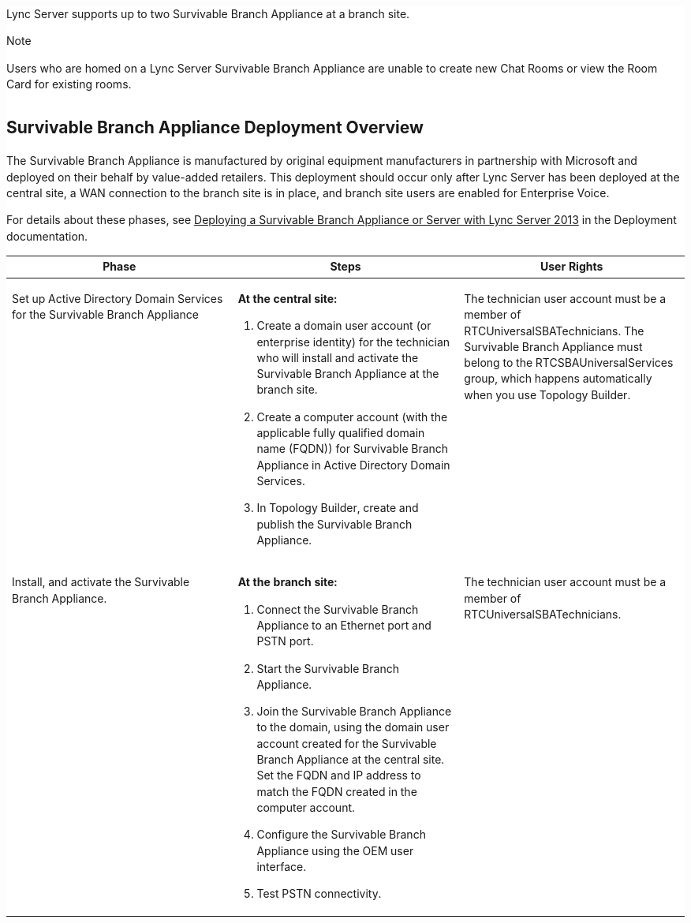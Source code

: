 Lync Server supports up to two Survivable Branch Appliance at a branch site.

<div>


> [!NOTE]  
> Users who are homed on a Lync Server Survivable Branch Appliance are unable to create new Chat Rooms or view the Room Card for existing rooms.



</div>

<div>

## Survivable Branch Appliance Deployment Overview

The Survivable Branch Appliance is manufactured by original equipment manufacturers in partnership with Microsoft and deployed on their behalf by value-added retailers. This deployment should occur only after Lync Server has been deployed at the central site, a WAN connection to the branch site is in place, and branch site users are enabled for Enterprise Voice.

For details about these phases, see [Deploying a Survivable Branch Appliance or Server with Lync Server 2013](lync-server-2013-deploying-a-survivable-branch-appliance-or-server.md) in the Deployment documentation.


<table>
<colgroup>
<col style="width: 33%" />
<col style="width: 33%" />
<col style="width: 33%" />
</colgroup>
<thead>
<tr class="header">
<th>Phase</th>
<th>Steps</th>
<th>User Rights</th>
</tr>
</thead>
<tbody>
<tr class="odd">
<td><p>Set up Active Directory Domain Services for the Survivable Branch Appliance</p></td>
<td><p><strong>At the central site:</strong></p>
<ol>
<li><p>Create a domain user account (or enterprise identity) for the technician who will install and activate the Survivable Branch Appliance at the branch site.</p></li>
<li><p>Create a computer account (with the applicable fully qualified domain name (FQDN)) for Survivable Branch Appliance in Active Directory Domain Services.</p></li>
<li><p>In Topology Builder, create and publish the Survivable Branch Appliance.</p></li>
</ol></td>
<td><p>The technician user account must be a member of RTCUniversalSBATechnicians. The Survivable Branch Appliance must belong to the RTCSBAUniversalServices group, which happens automatically when you use Topology Builder.</p></td>
</tr>
<tr class="even">
<td><p>Install, and activate the Survivable Branch Appliance.</p></td>
<td><p><strong>At the branch site:</strong></p>
<ol>
<li><p>Connect the Survivable Branch Appliance to an Ethernet port and PSTN port.</p></li>
<li><p>Start the Survivable Branch Appliance.</p></li>
<li><p>Join the Survivable Branch Appliance to the domain, using the domain user account created for the Survivable Branch Appliance at the central site. Set the FQDN and IP address to match the FQDN created in the computer account.</p></li>
<li><p>Configure the Survivable Branch Appliance using the OEM user interface.</p></li>
<li><p>Test PSTN connectivity.</p></li>
</ol></td>
<td><p>The technician user account must be a member of RTCUniversalSBATechnicians.</p></td>